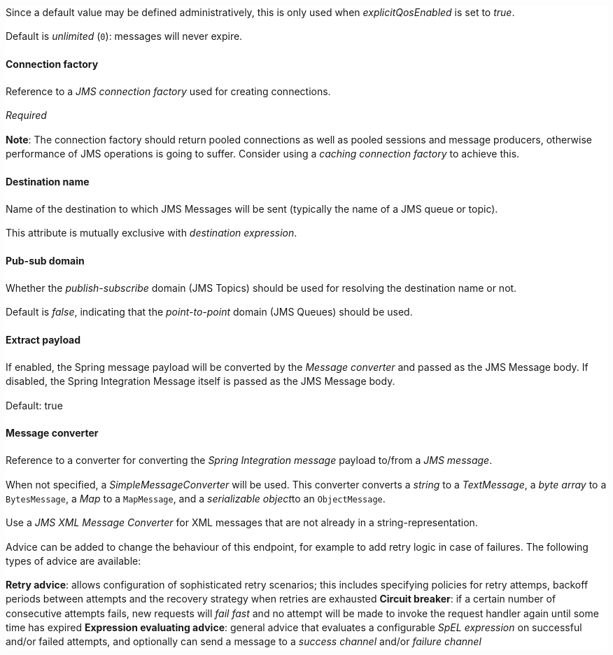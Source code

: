 Since a default value may be defined administratively, this is only used when <i>explicitQosEnabled</i> is set to <i>true</i>.

Default is <i>unlimited</i> (<code>0</code>): messages will never expire.

#### Connection factory
Reference to a <i>JMS connection factory</i> used for creating connections.

<i>Required</i>

<b>Note</b>: The connection factory should return pooled connections as well as pooled sessions and message producers, otherwise performance of JMS operations is going to suffer. Consider using a <i>caching connection factory</i> to achieve this.

#### Destination name
Name of the destination to which JMS Messages will be sent (typically the name of a JMS queue or topic).

This attribute is mutually exclusive with <i>destination expression</i>.

#### Pub-sub domain
Whether the <i>publish-subscribe</i> domain (JMS Topics) should be used for resolving the destination name or not.

Default is <i>false</i>, indicating that the <i>point-to-point</i> domain (JMS Queues) should be used.

#### Extract payload
If enabled, the Spring message payload will be converted by the <i>Message converter</i> and passed as the JMS Message body. If disabled,  the Spring Integration Message itself is passed as the JMS Message body.

Default: true

#### Message converter
Reference to a converter for converting the <i>Spring Integration message</i> payload to/from a <i>JMS message</i>. 

When not specified, a <i>SimpleMessageConverter</i> will be used. This converter converts a <i>string</i> to a <i>TextMessage</i>, a <i>byte array</i> to a <code>BytesMessage</code>, a <i>Map</i> to a <code>MapMessage</code>, and a <i>serializable object</i>to an <code>ObjectMessage</code>.

Use a <i>JMS XML Message Converter</i> for XML messages that are not already in a string-representation.


Advice can be added to change the behaviour of this endpoint, for example to add retry logic in case of failures. The following types of advice are available:

<b>Retry advice</b>: allows configuration of sophisticated retry scenarios; this includes specifying policies for retry attemps, backoff periods between attempts and the recovery strategy when retries are exhausted
<b>Circuit breaker</b>: if a certain number of consecutive attempts fails, new requests will <i>fail fast</i> and no attempt will be made to invoke the request handler again until some time has expired
<b>Expression evaluating advice</b>: general advice that evaluates a configurable <i>SpEL expression</i> on successful and/or failed attempts, and optionally can send a message to a <i>success channel</i> and/or <i>failure channel</i>
